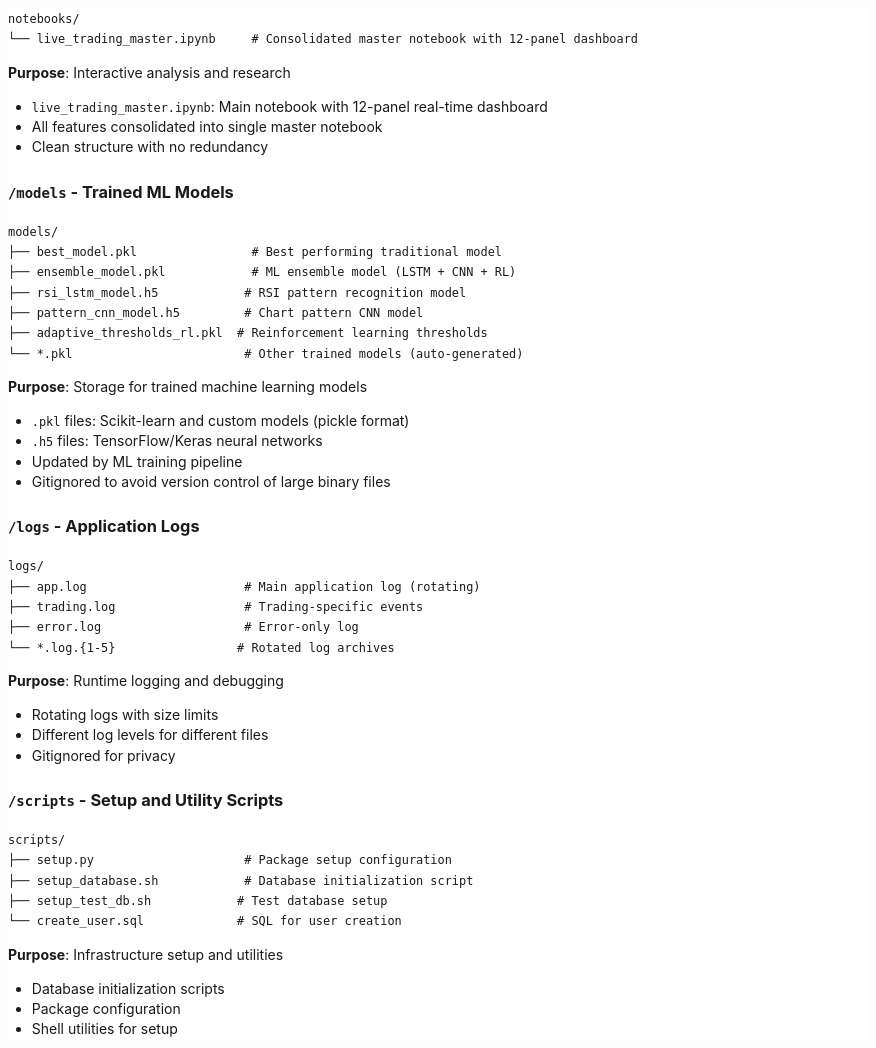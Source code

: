 ```
notebooks/
└── live_trading_master.ipynb     # Consolidated master notebook with 12-panel dashboard
```

**Purpose**: Interactive analysis and research
- `live_trading_master.ipynb`: Main notebook with 12-panel real-time dashboard
- All features consolidated into single master notebook
- Clean structure with no redundancy

### `/models` - Trained ML Models

```
models/
├── best_model.pkl                # Best performing traditional model
├── ensemble_model.pkl            # ML ensemble model (LSTM + CNN + RL)
├── rsi_lstm_model.h5            # RSI pattern recognition model
├── pattern_cnn_model.h5         # Chart pattern CNN model
├── adaptive_thresholds_rl.pkl  # Reinforcement learning thresholds
└── *.pkl                        # Other trained models (auto-generated)
```

**Purpose**: Storage for trained machine learning models
- `.pkl` files: Scikit-learn and custom models (pickle format)
- `.h5` files: TensorFlow/Keras neural networks
- Updated by ML training pipeline
- Gitignored to avoid version control of large binary files

### `/logs` - Application Logs

```
logs/
├── app.log                      # Main application log (rotating)
├── trading.log                  # Trading-specific events
├── error.log                    # Error-only log
└── *.log.{1-5}                 # Rotated log archives
```

**Purpose**: Runtime logging and debugging
- Rotating logs with size limits
- Different log levels for different files
- Gitignored for privacy

### `/scripts` - Setup and Utility Scripts

```
scripts/
├── setup.py                     # Package setup configuration
├── setup_database.sh            # Database initialization script
├── setup_test_db.sh            # Test database setup
└── create_user.sql             # SQL for user creation
```

**Purpose**: Infrastructure setup and utilities
- Database initialization scripts
- Package configuration
- Shell utilities for setup
